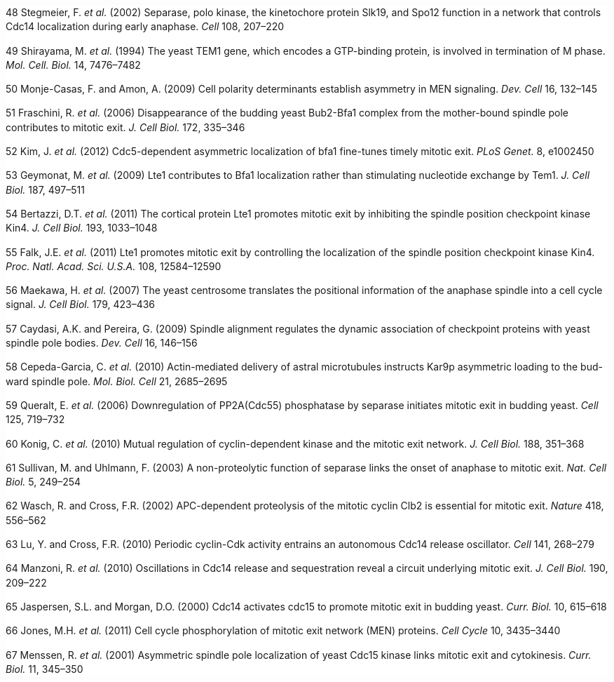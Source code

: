 48 Stegmeier, F. *et al.* (2002) Separase, polo kinase, the kinetochore protein Slk19, and Spo12 function in a network that controls Cdc14 localization during early anaphase. *Cell* 108, 207–220

49 Shirayama, M. *et al.* (1994) The yeast TEM1 gene, which encodes a GTP-binding protein, is involved in termination of M phase. *Mol. Cell. Biol.* 14, 7476–7482

50 Monje-Casas, F. and Amon, A. (2009) Cell polarity determinants establish asymmetry in MEN signaling. *Dev. Cell* 16, 132–145

51 Fraschini, R. *et al.* (2006) Disappearance of the budding yeast Bub2-Bfa1 complex from the mother-bound spindle pole contributes to mitotic exit. *J. Cell Biol.* 172, 335–346

52 Kim, J. *et al.* (2012) Cdc5-dependent asymmetric localization of bfa1 fine-tunes timely mitotic exit. *PLoS Genet.* 8, e1002450

53 Geymonat, M. *et al.* (2009) Lte1 contributes to Bfa1 localization rather than stimulating nucleotide exchange by Tem1. *J. Cell Biol.* 187, 497–511

54 Bertazzi, D.T. *et al.* (2011) The cortical protein Lte1 promotes mitotic exit by inhibiting the spindle position checkpoint kinase Kin4. *J. Cell Biol.* 193, 1033–1048

55 Falk, J.E. *et al.* (2011) Lte1 promotes mitotic exit by controlling the localization of the spindle position checkpoint kinase Kin4. *Proc. Natl. Acad. Sci. U.S.A.* 108, 12584–12590

56 Maekawa, H. *et al.* (2007) The yeast centrosome translates the positional information of the anaphase spindle into a cell cycle signal. *J. Cell Biol.* 179, 423–436

57 Caydasi, A.K. and Pereira, G. (2009) Spindle alignment regulates the dynamic association of checkpoint proteins with yeast spindle pole bodies. *Dev. Cell* 16, 146–156

58 Cepeda-Garcia, C. *et al.* (2010) Actin-mediated delivery of astral microtubules instructs Kar9p asymmetric loading to the bud-ward spindle pole. *Mol. Biol. Cell* 21, 2685–2695

59 Queralt, E. *et al.* (2006) Downregulation of PP2A(Cdc55) phosphatase by separase initiates mitotic exit in budding yeast. *Cell* 125, 719–732

60 Konig, C. *et al.* (2010) Mutual regulation of cyclin-dependent kinase and the mitotic exit network. *J. Cell Biol.* 188, 351–368

61 Sullivan, M. and Uhlmann, F. (2003) A non-proteolytic function of separase links the onset of anaphase to mitotic exit. *Nat. Cell Biol.* 5, 249–254

62 Wasch, R. and Cross, F.R. (2002) APC-dependent proteolysis of the mitotic cyclin Clb2 is essential for mitotic exit. *Nature* 418, 556–562

63 Lu, Y. and Cross, F.R. (2010) Periodic cyclin-Cdk activity entrains an autonomous Cdc14 release oscillator. *Cell* 141, 268–279

64 Manzoni, R. *et al.* (2010) Oscillations in Cdc14 release and sequestration reveal a circuit underlying mitotic exit. *J. Cell Biol.* 190, 209–222

65 Jaspersen, S.L. and Morgan, D.O. (2000) Cdc14 activates cdc15 to promote mitotic exit in budding yeast. *Curr. Biol.* 10, 615–618

66 Jones, M.H. *et al.* (2011) Cell cycle phosphorylation of mitotic exit network (MEN) proteins. *Cell Cycle* 10, 3435–3440

67 Menssen, R. *et al.* (2001) Asymmetric spindle pole localization of yeast Cdc15 kinase links mitotic exit and cytokinesis. *Curr. Biol.* 11, 345–350
